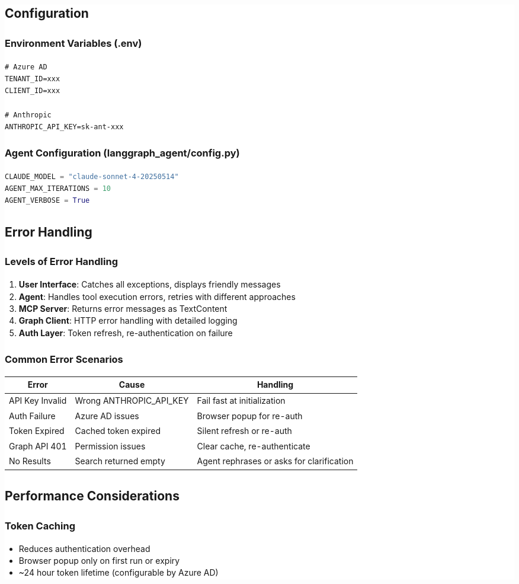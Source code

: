 ## Configuration

### Environment Variables (.env)

```env
# Azure AD
TENANT_ID=xxx
CLIENT_ID=xxx

# Anthropic
ANTHROPIC_API_KEY=sk-ant-xxx
```

### Agent Configuration (langgraph_agent/config.py)

```python
CLAUDE_MODEL = "claude-sonnet-4-20250514"
AGENT_MAX_ITERATIONS = 10
AGENT_VERBOSE = True
```

## Error Handling

### Levels of Error Handling

1. **User Interface**: Catches all exceptions, displays friendly messages
2. **Agent**: Handles tool execution errors, retries with different approaches
3. **MCP Server**: Returns error messages as TextContent
4. **Graph Client**: HTTP error handling with detailed logging
5. **Auth Layer**: Token refresh, re-authentication on failure

### Common Error Scenarios

| Error | Cause | Handling |
|-------|-------|----------|
| API Key Invalid | Wrong ANTHROPIC_API_KEY | Fail fast at initialization |
| Auth Failure | Azure AD issues | Browser popup for re-auth |
| Token Expired | Cached token expired | Silent refresh or re-auth |
| Graph API 401 | Permission issues | Clear cache, re-authenticate |
| No Results | Search returned empty | Agent rephrases or asks for clarification |

## Performance Considerations

### Token Caching
- Reduces authentication overhead
- Browser popup only on first run or expiry
- ~24 hour token lifetime (configurable by Azure AD)
